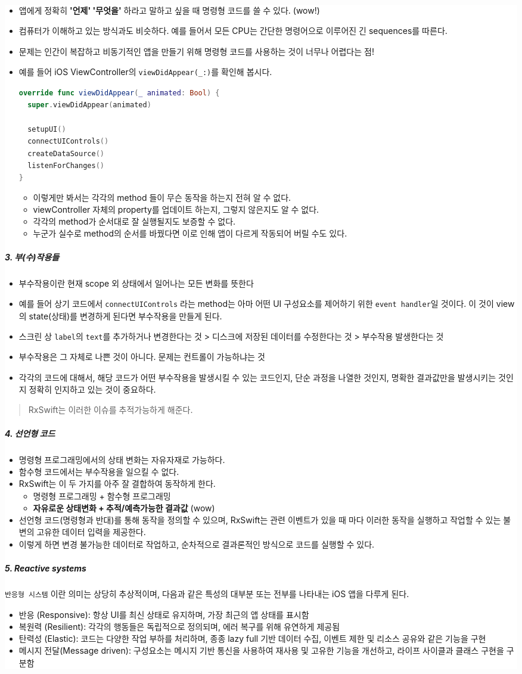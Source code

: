 - 앱에게 정확히 **'언제' '무엇을'** 하라고 말하고 싶을 때 명령형 코드를 쓸 수 있다. (wow!)

- 컴퓨터가 이해하고 있는 방식과도 비슷하다. 예를 들어서 모든 CPU는 간단한 명령어으로 이루어진 긴 sequences를 따른다.

- 문제는 인간이 복잡하고 비동기적인 앱을 만들기 위해 명령형 코드를 사용하는 것이 너무나 어렵다는 점!

- 예를 들어 iOS ViewController의 `viewDidAppear(_:)`를 확인해 봅시다.

  ```swift
  override func viewDidAppear(_ animated: Bool) {
   	super.viewDidAppear(animated)
    
    setupUI()
  	connectUIControls()
    createDataSource()
   	listenForChanges()
  }
  ```

  - 이렇게만 봐서는 각각의 method 들이 무슨 동작을 하는지 전혀 알 수 없다.
  - viewController 자체의 property를 업데이트 하는지, 그렇지 않은지도 알 수 없다.
  - 각각의 method가 순서대로 잘 실행될지도 보증할 수 없다.
  - 누군가 실수로 method의 순서를 바꿨다면 이로 인해 앱이 다르게 작동되어 버릴 수도 있다.

##### 3. 부(수)작용들

- 부수작용이란 현재 scope 외 상태에서 일어나는 모든 변화를 뜻한다
- 예를 들어 상기 코드에서 `connectUIControls` 라는 method는 아마 어떤 UI 구성요소를 제어하기 위한 `event handler`일 것이다. 이 것이 view의 state(상태)를 변경하게 된다면 부수작용을 만들게 된다.
- 스크린 상 `label`의 `text`를 추가하거나 변경한다는 것 > 디스크에 저장된 데이터를 수정한다는 것 > 부수작용 발생한다는 것

- 부수작용은 그 자체로 나쁜 것이 아니다. 문제는 컨트롤이 가능하냐는 것
- 각각의 코드에 대해서, 해당 코드가 어떤 부수작용을 발생시킬 수 있는 코드인지, 단순 과정을 나열한 것인지, 명확한 결과값만을 발생시키는 것인지 정확히 인지하고 있는 것이 중요하다.

> RxSwift는 이러한 이슈를 추적가능하게 해준다.

##### 4. 선언형 코드

- 명령형 프로그래밍에서의 상태 변화는 자유자재로 가능하다.
- 함수형 코드에서는 부수작용을 일으킬 수 없다.
- RxSwift는 이 두 가지를 아주 잘 결합하여 동작하게 한다.
  - 명령형 프로그래밍 + 함수형 프로그래밍
  - **자유로운 상태변화 + 추적/예측가능한 결과값** (wow)
- 선언형 코드(명령형과 반대)를 통해 동작을 정의할 수 있으며, RxSwift는 관련 이벤트가 있을 때 마다 이러한 동작을 실행하고 작업할 수 있는 불변의 고유한 데이터 입력을 제공한다.
- 이렇게 하면 변경 불가능한 데이터로 작업하고, 순차적으로 결과론적인 방식으로 코드를 실행할 수 있다.

##### 5. Reactive systems

`반응형 시스템` 이란 의미는 상당히 추상적이며, 다음과 같은 특성의 대부분 또는 전부를 나타내는 iOS 앱을 다루게 된다.

- 반응 (Responsive): 항상 UI를 최신 상태로 유지하며, 가장 최근의 앱 상태를 표시함
- 복원력 (Resilient): 각각의 행동들은 독립적으로 정의되며, 에러 복구를 위해 유연하게 제공됨
- 탄력성 (Elastic): 코드는 다양한 작업 부하를 처리하며, 종종 lazy full 기반 데이터 수집, 이벤트 제한 및 리소스 공유와 같은 기능을 구현
- 메시지 전달(Message driven): 구성요소는 메시지 기반 통신을 사용하여 재사용 및 고유한 기능을 개선하고, 라이프 사이클과 클래스 구현을 구분함
